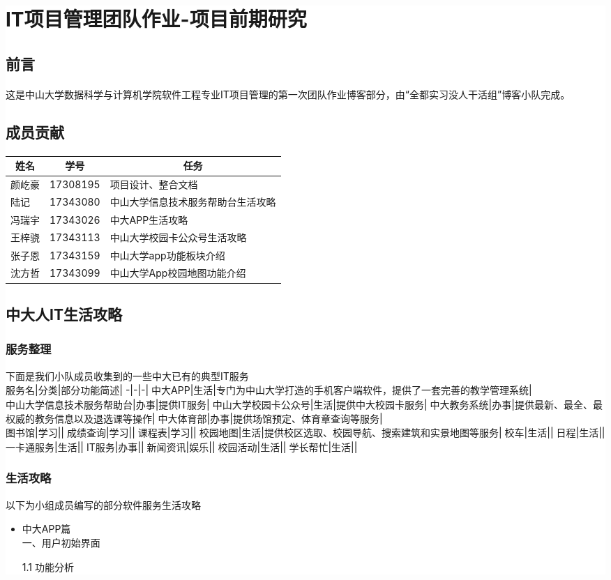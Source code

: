 # IT项目管理团队作业-项目前期研究

## 前言  
这是中山大学数据科学与计算机学院软件工程专业IT项目管理的第一次团队作业博客部分，由“全都实习没人干活组”博客小队完成。  

## 成员贡献  
姓名|学号|任务|  
-|-|-|  
颜屹豪|17308195|项目设计、整合文档|  
陆记|17343080|中山大学信息技术服务帮助台生活攻略|  
冯瑞宇|17343026|中大APP生活攻略|  
王梓骁|17343113|中山大学校园卡公众号生活攻略| 
张子恩|17343159|中山大学app功能板块介绍|
沈方哲|17343099|中山大学App校园地图功能介绍|
## 中大人IT生活攻略  

### 服务整理  
下面是我们小队成员收集到的一些中大已有的典型IT服务  
服务名|分类|部分功能简述|
-|-|-|
中大APP|生活|专门为中山大学打造的手机客户端软件，提供了一套完善的教学管理系统|  
中山大学信息技术服务帮助台|办事|提供IT服务|
中山大学校园卡公众号|生活|提供中大校园卡服务|
中大教务系统|办事|提供最新、最全、最权威的教务信息以及退选课等操作|
中大体育部|办事|提供场馆预定、体育章查询等服务|  
图书馆|学习||
成绩查询|学习||
课程表|学习||
校园地图|生活|提供校区选取、校园导航、搜索建筑和实景地图等服务|
校车|生活||
日程|生活||
一卡通服务|生活||
IT服务|办事||
新闻资讯|娱乐||
校园活动|生活||
学长帮忙|生活||  

### 生活攻略  
以下为小组成员编写的部分软件服务生活攻略
* 中大APP篇  
  一、用户初始界面

  1.1 功能分析
